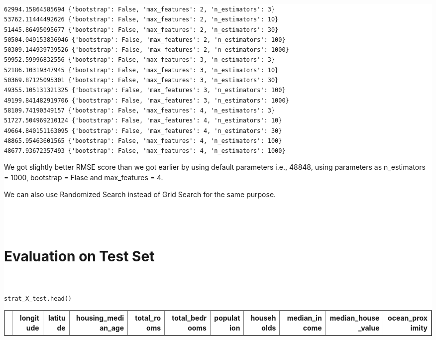     62994.15864585694 {'bootstrap': False, 'max_features': 2, 'n_estimators': 3}
    53762.11444492626 {'bootstrap': False, 'max_features': 2, 'n_estimators': 10}
    51445.86495095677 {'bootstrap': False, 'max_features': 2, 'n_estimators': 30}
    50504.049153836946 {'bootstrap': False, 'max_features': 2, 'n_estimators': 100}
    50309.144939739526 {'bootstrap': False, 'max_features': 2, 'n_estimators': 1000}
    59952.59996832556 {'bootstrap': False, 'max_features': 3, 'n_estimators': 3}
    52186.10319347945 {'bootstrap': False, 'max_features': 3, 'n_estimators': 10}
    50369.87125095301 {'bootstrap': False, 'max_features': 3, 'n_estimators': 30}
    49355.105131321325 {'bootstrap': False, 'max_features': 3, 'n_estimators': 100}
    49199.841482919706 {'bootstrap': False, 'max_features': 3, 'n_estimators': 1000}
    58109.74190349157 {'bootstrap': False, 'max_features': 4, 'n_estimators': 3}
    51727.504969210124 {'bootstrap': False, 'max_features': 4, 'n_estimators': 10}
    49664.840151163095 {'bootstrap': False, 'max_features': 4, 'n_estimators': 30}
    48865.95463601565 {'bootstrap': False, 'max_features': 4, 'n_estimators': 100}
    48677.93672357493 {'bootstrap': False, 'max_features': 4, 'n_estimators': 1000}
    

We got slightly better RMSE score than we got earlier by using default parameters i.e., 48848, using parameters as n_estimators = 1000, bootstrap = Flase and max_features = 4.

We can also use Randomized Search instead of Grid Search for the same purpose.


<br/><br/>

# Evaluation on Test Set
<br/>

```python
strat_X_test.head()
```





  <div id="df-98590667-7803-4b4d-ac36-556965ef54aa">
    <div class="colab-df-container">
      <div>
<style scoped>
    .dataframe tbody tr th:only-of-type {
        vertical-align: middle;
    }

    .dataframe tbody tr th {
        vertical-align: top;
    }

    .dataframe thead th {
        text-align: right;
    }
</style>
<table border="1" class="dataframe">
  <thead>
    <tr style="text-align: right;">
      <th></th>
      <th>longitude</th>
      <th>latitude</th>
      <th>housing_median_age</th>
      <th>total_rooms</th>
      <th>total_bedrooms</th>
      <th>population</th>
      <th>households</th>
      <th>median_income</th>
      <th>median_house_value</th>
      <th>ocean_proximity</th>
    </tr>
  </thead>
  <tbody>